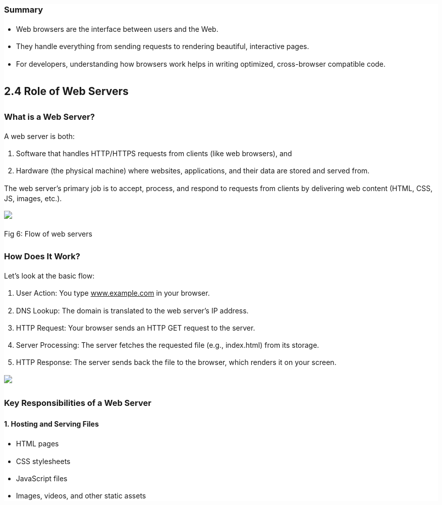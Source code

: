   

### Summary

-   Web browsers are the interface between users and the Web.
    
-   They handle everything from sending requests to rendering beautiful, interactive pages.
    
-   For developers, understanding how browsers work helps in writing optimized, cross-browser compatible code.
    

## 2.4 Role of Web Servers

### What is a Web Server?

A web server is both:

1.  Software that handles HTTP/HTTPS requests from clients (like web browsers), and
    
2.  Hardware (the physical machine) where websites, applications, and their data are stored and served from.
    

The web server’s primary job is to accept, process, and respond to requests from clients by delivering web content (HTML, CSS, JS, images, etc.).

![](https://lh7-rt.googleusercontent.com/docsz/AD_4nXce5-D2Eav5kB6Y0jUe7SET_K2jB-Unibl_mE5r1phAxwPAVQhJzrUQsexLHpmOUZ7XM2ChuWTopakvrv08XUk-yAl5D_rssAI7kgtyXl0YFzqCBgLvM2xh3L3fzuZXhtKLP9tz?key=mq3Lp2pmO9Hv_KtzLanmvQ)

Fig 6: Flow of web servers

### How Does It Work?

Let’s look at the basic flow:

1.  User Action: You type www.example.com in your browser.
    
2.  DNS Lookup: The domain is translated to the web server’s IP address.
    
3.  HTTP Request: Your browser sends an HTTP GET request to the server.
    
4.  Server Processing: The server fetches the requested file (e.g., index.html) from its storage.
    
5.  HTTP Response: The server sends back the file to the browser, which renders it on your screen.
    

![](https://lh7-rt.googleusercontent.com/docsz/AD_4nXc7-6mNfUwHt5Rs23RLk49trm4WrVR8kFW8ceagQRJJ7XNAKHzy5pAK5f1jOLx-uNQoSTBSLN8PT8weY_JYS__XUScMl3d97CshmFQvIDaj-yyQ0AaR_w-iAkHR0DxwW8KDsu6Nsw?key=mq3Lp2pmO9Hv_KtzLanmvQ)

### Key Responsibilities of a Web Server

#### 1. Hosting and Serving Files

-   HTML pages
    
-   CSS stylesheets
    
-   JavaScript files
    
-   Images, videos, and other static assets
    
